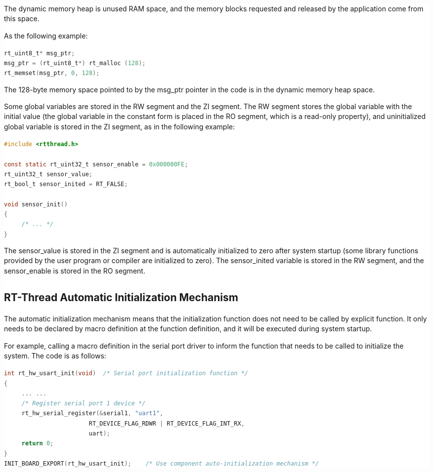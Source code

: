 The dynamic memory heap is unused RAM space, and the memory blocks requested and released by the application come from this space.

As the following example:

```c
rt_uint8_t* msg_ptr;
msg_ptr = (rt_uint8_t*) rt_malloc (128);
rt_memset(msg_ptr, 0, 128);
```

The 128-byte memory space pointed to by the msg_ptr pointer in the code is in the dynamic memory heap space.

Some global variables are stored in the RW segment and the ZI segment. The RW segment stores the global variable with the initial value (the global variable in the constant form is placed in the RO segment, which is a read-only property), and uninitialized global variable is stored in the ZI segment, as in the following example:

```c
#include <rtthread.h>

const static rt_uint32_t sensor_enable = 0x000000FE;
rt_uint32_t sensor_value;
rt_bool_t sensor_inited = RT_FALSE;

void sensor_init()
{
     /* ... */
}
```

The sensor_value is stored in the ZI segment and is automatically initialized to zero after system startup (some library functions provided by the user program or compiler are initialized to zero). The sensor_inited variable is stored in the RW segment, and the sensor_enable is stored in the RO segment.

RT-Thread Automatic Initialization Mechanism
-----------------------

The automatic initialization mechanism means that the initialization function does not need to be called by explicit function. It only needs to be declared by macro definition at the function definition, and it will be executed during system startup.

For example, calling a macro definition in the serial port driver to inform the function that needs to be called to initialize the system. The code is as follows:

```c
int rt_hw_usart_init(void)  /* Serial port initialization function */
{
     ... ...
     /* Register serial port 1 device */
     rt_hw_serial_register(&serial1, "uart1",
                        RT_DEVICE_FLAG_RDWR | RT_DEVICE_FLAG_INT_RX,
                        uart);
     return 0;
}
INIT_BOARD_EXPORT(rt_hw_usart_init);    /* Use component auto-initialization mechanism */
```
